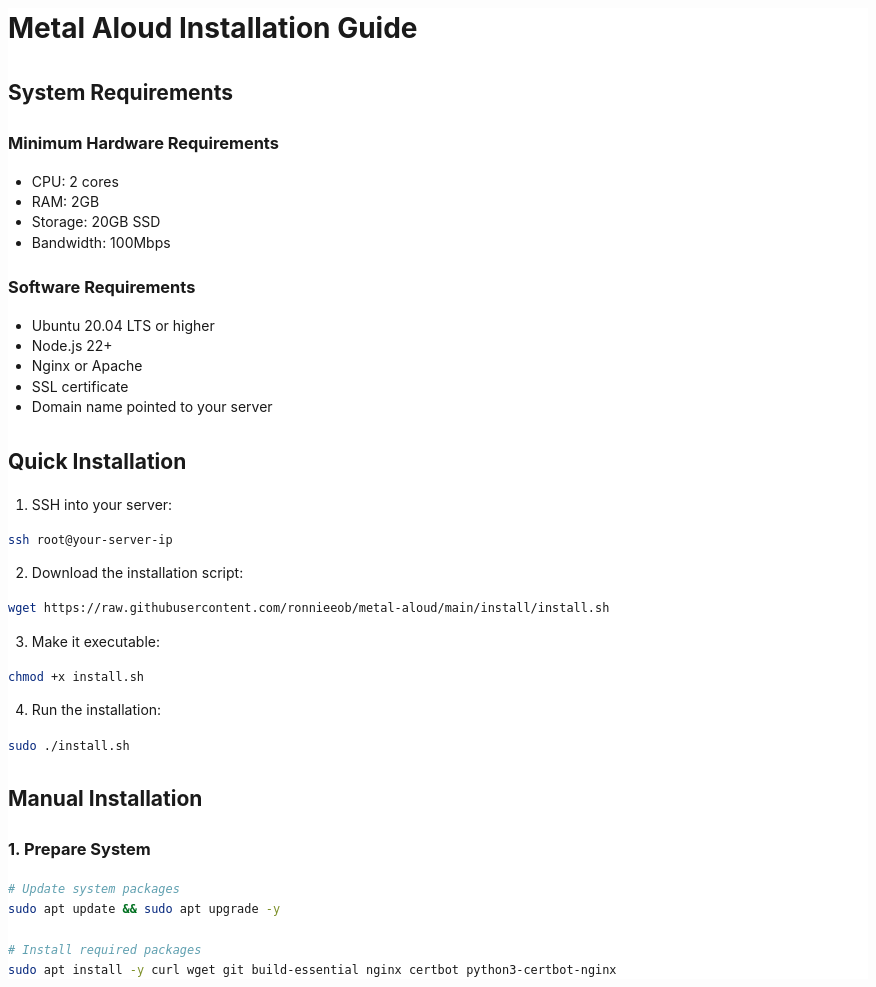 # Metal Aloud Installation Guide

## System Requirements

### Minimum Hardware Requirements
- CPU: 2 cores
- RAM: 2GB
- Storage: 20GB SSD
- Bandwidth: 100Mbps

### Software Requirements
- Ubuntu 20.04 LTS or higher
- Node.js 22+
- Nginx or Apache
- SSL certificate
- Domain name pointed to your server

## Quick Installation

1. SSH into your server:
```bash
ssh root@your-server-ip
```

2. Download the installation script:
```bash
wget https://raw.githubusercontent.com/ronnieeob/metal-aloud/main/install/install.sh
```

3. Make it executable:
```bash
chmod +x install.sh
```

4. Run the installation:
```bash
sudo ./install.sh
```

## Manual Installation

### 1. Prepare System

```bash
# Update system packages
sudo apt update && sudo apt upgrade -y

# Install required packages
sudo apt install -y curl wget git build-essential nginx certbot python3-certbot-nginx
```
